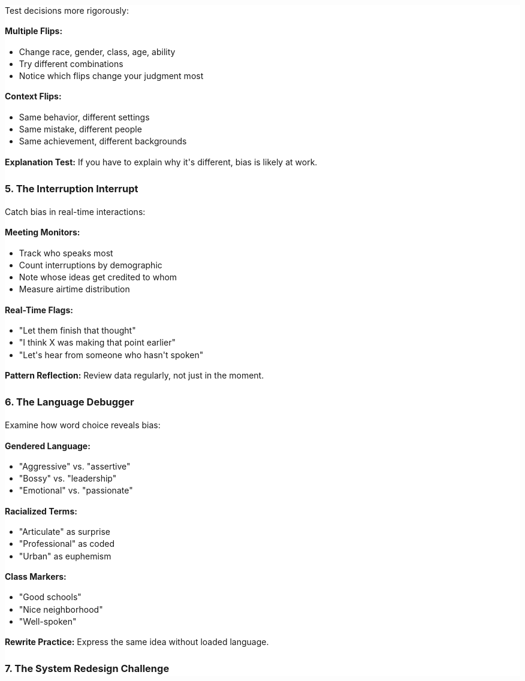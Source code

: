 Test decisions more rigorously:

**Multiple Flips:**

- Change race, gender, class, age, ability
- Try different combinations
- Notice which flips change your judgment most

**Context Flips:**

- Same behavior, different settings
- Same mistake, different people
- Same achievement, different backgrounds

**Explanation Test:** If you have to explain why it's different, bias is likely at work.

### 5. The Interruption Interrupt

Catch bias in real-time interactions:

**Meeting Monitors:**

- Track who speaks most
- Count interruptions by demographic
- Note whose ideas get credited to whom
- Measure airtime distribution

**Real-Time Flags:**

- "Let them finish that thought"
- "I think X was making that point earlier"
- "Let's hear from someone who hasn't spoken"

**Pattern Reflection:** Review data regularly, not just in the moment.

### 6. The Language Debugger

Examine how word choice reveals bias:

**Gendered Language:**

- "Aggressive" vs. "assertive"
- "Bossy" vs. "leadership"
- "Emotional" vs. "passionate"

**Racialized Terms:**

- "Articulate" as surprise
- "Professional" as coded
- "Urban" as euphemism

**Class Markers:**

- "Good schools"
- "Nice neighborhood"
- "Well-spoken"

**Rewrite Practice:** Express the same idea without loaded language.

### 7. The System Redesign Challenge
